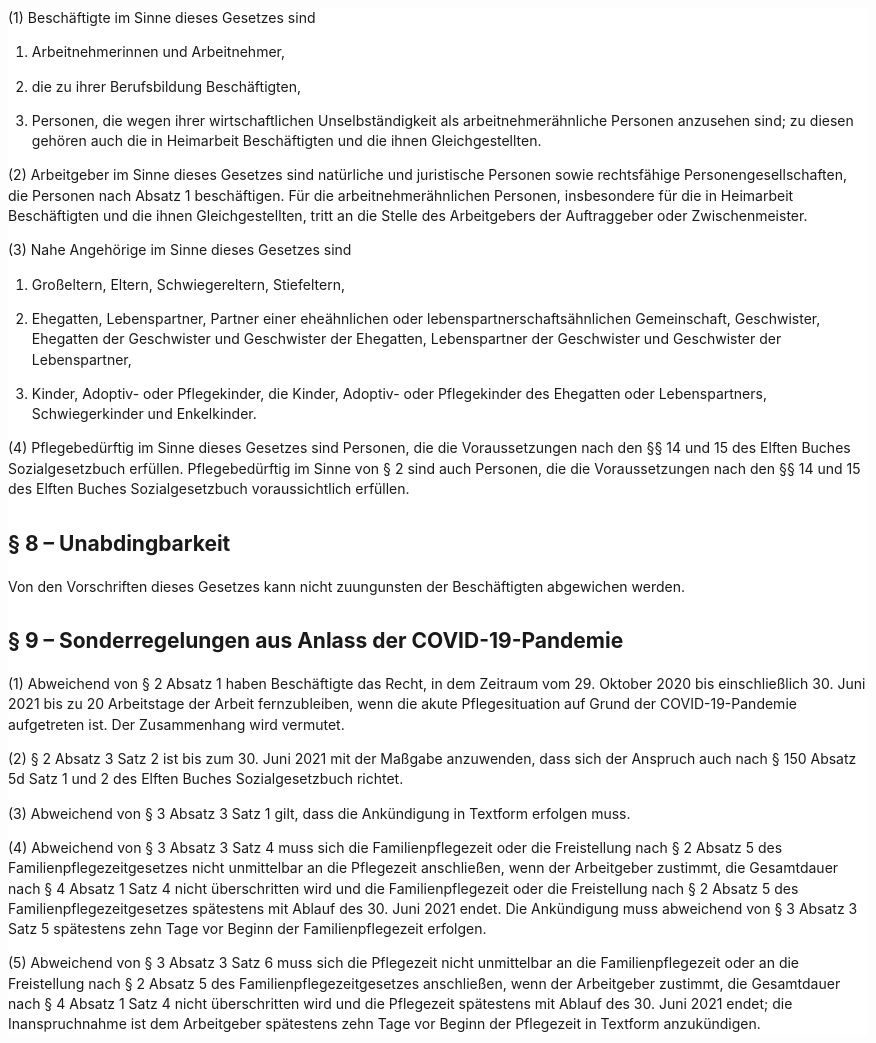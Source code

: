 (1) Beschäftigte im Sinne dieses Gesetzes sind

1. Arbeitnehmerinnen und Arbeitnehmer,

2. die zu ihrer Berufsbildung Beschäftigten,

3. Personen, die wegen ihrer wirtschaftlichen Unselbständigkeit als arbeitnehmerähnliche Personen anzusehen sind; zu diesen gehören auch die in Heimarbeit Beschäftigten und die ihnen Gleichgestellten.

(2) Arbeitgeber im Sinne dieses Gesetzes sind natürliche und juristische Personen sowie rechtsfähige Personengesellschaften, die Personen nach Absatz 1 beschäftigen. Für die arbeitnehmerähnlichen Personen, insbesondere für die in Heimarbeit Beschäftigten und die ihnen Gleichgestellten, tritt an die Stelle des Arbeitgebers der Auftraggeber oder Zwischenmeister.

(3) Nahe Angehörige im Sinne dieses Gesetzes sind

1. Großeltern, Eltern, Schwiegereltern, Stiefeltern,

2. Ehegatten, Lebenspartner, Partner einer eheähnlichen oder lebenspartnerschaftsähnlichen Gemeinschaft, Geschwister, Ehegatten der Geschwister und Geschwister der Ehegatten, Lebenspartner der Geschwister und Geschwister der Lebenspartner,

3. Kinder, Adoptiv- oder Pflegekinder, die Kinder, Adoptiv- oder Pflegekinder des Ehegatten oder Lebenspartners, Schwiegerkinder und Enkelkinder.

(4) Pflegebedürftig im Sinne dieses Gesetzes sind Personen, die die Voraussetzungen nach den §§ 14 und 15 des Elften Buches Sozialgesetzbuch erfüllen. Pflegebedürftig im Sinne von § 2 sind auch Personen, die die Voraussetzungen nach den §§ 14 und 15 des Elften Buches Sozialgesetzbuch voraussichtlich erfüllen.


## § 8 – Unabdingbarkeit

Von den Vorschriften dieses Gesetzes kann nicht zuungunsten der Beschäftigten abgewichen werden.


## § 9 – Sonderregelungen aus Anlass der COVID-19-Pandemie

(1) Abweichend von § 2 Absatz 1 haben Beschäftigte das Recht, in dem Zeitraum vom 29. Oktober 2020 bis einschließlich 30. Juni 2021 bis zu 20 Arbeitstage der Arbeit fernzubleiben, wenn die akute Pflegesituation auf Grund der COVID-19-Pandemie aufgetreten ist. Der Zusammenhang wird vermutet.

(2) § 2 Absatz 3 Satz 2 ist bis zum 30. Juni 2021 mit der Maßgabe anzuwenden, dass sich der Anspruch auch nach § 150 Absatz 5d Satz 1 und 2 des Elften Buches Sozialgesetzbuch richtet.

(3) Abweichend von § 3 Absatz 3 Satz 1 gilt, dass die Ankündigung in Textform erfolgen muss.

(4) Abweichend von § 3 Absatz 3 Satz 4 muss sich die Familienpflegezeit oder die Freistellung nach § 2 Absatz 5 des Familienpflegezeitgesetzes nicht unmittelbar an die Pflegezeit anschließen, wenn der Arbeitgeber zustimmt, die Gesamtdauer nach § 4 Absatz 1 Satz 4 nicht überschritten wird und die Familienpflegezeit oder die Freistellung nach § 2 Absatz 5 des Familienpflegezeitgesetzes spätestens mit Ablauf des 30. Juni 2021 endet. Die Ankündigung muss abweichend von § 3 Absatz 3 Satz 5 spätestens zehn Tage vor Beginn der Familienpflegezeit erfolgen.

(5) Abweichend von § 3 Absatz 3 Satz 6 muss sich die Pflegezeit nicht unmittelbar an die Familienpflegezeit oder an die Freistellung nach § 2 Absatz 5 des Familienpflegezeitgesetzes anschließen, wenn der Arbeitgeber zustimmt, die Gesamtdauer nach § 4 Absatz 1 Satz 4 nicht überschritten wird und die Pflegezeit spätestens mit Ablauf des 30. Juni 2021 endet; die Inanspruchnahme ist dem Arbeitgeber spätestens zehn Tage vor Beginn der Pflegezeit in Textform anzukündigen.
